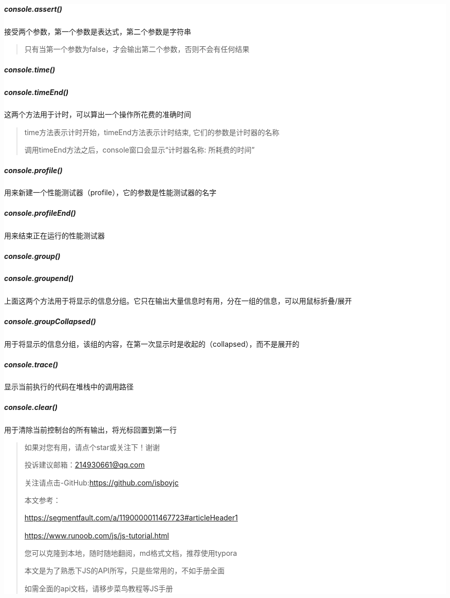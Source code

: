 ##### console.assert()

接受两个参数，第一个参数是表达式，第二个参数是字符串

> 只有当第一个参数为false，才会输出第二个参数，否则不会有任何结果



##### console.time()

##### console.timeEnd()

这两个方法用于计时，可以算出一个操作所花费的准确时间

> time方法表示计时开始，timeEnd方法表示计时结束, 它们的参数是计时器的名称
>
> 调用timeEnd方法之后，console窗口会显示“计时器名称: 所耗费的时间”



##### console.profile()

用来新建一个性能测试器（profile），它的参数是性能测试器的名字



##### console.profileEnd()

用来结束正在运行的性能测试器



##### console.group()

##### console.groupend()

上面这两个方法用于将显示的信息分组。它只在输出大量信息时有用，分在一组的信息，可以用鼠标折叠/展开



##### console.groupCollapsed()

用于将显示的信息分组，该组的内容，在第一次显示时是收起的（collapsed），而不是展开的



##### console.trace()

显示当前执行的代码在堆栈中的调用路径



##### console.clear()

用于清除当前控制台的所有输出，将光标回置到第一行



> 如果对您有用，请点个star或关注下！谢谢
>
> 投诉建议邮箱：214930661@qq.com
>
> 关注请点击-GitHub:https://github.com/isboyjc
>
> 本文参考：
>
> <https://segmentfault.com/a/1190000011467723#articleHeader1> 
>
> <https://www.runoob.com/js/js-tutorial.html> 
>
> 您可以克隆到本地，随时随地翻阅，md格式文档，推荐使用typora
>
> 本文是为了熟悉下JS的API所写，只是些常用的，不如手册全面
>
> 如需全面的api文档，请移步菜鸟教程等JS手册
